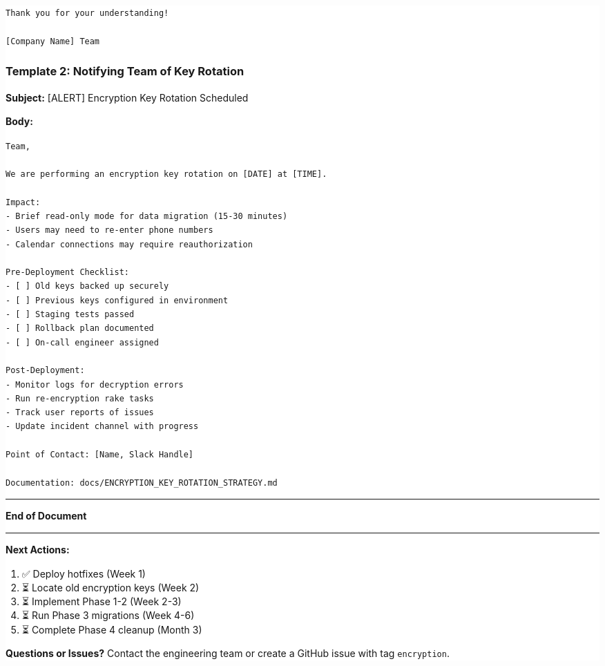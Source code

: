 ```
Thank you for your understanding!

[Company Name] Team
```

### Template 2: Notifying Team of Key Rotation

**Subject:** [ALERT] Encryption Key Rotation Scheduled

**Body:**
```
Team,

We are performing an encryption key rotation on [DATE] at [TIME].

Impact:
- Brief read-only mode for data migration (15-30 minutes)
- Users may need to re-enter phone numbers
- Calendar connections may require reauthorization

Pre-Deployment Checklist:
- [ ] Old keys backed up securely
- [ ] Previous keys configured in environment
- [ ] Staging tests passed
- [ ] Rollback plan documented
- [ ] On-call engineer assigned

Post-Deployment:
- Monitor logs for decryption errors
- Run re-encryption rake tasks
- Track user reports of issues
- Update incident channel with progress

Point of Contact: [Name, Slack Handle]

Documentation: docs/ENCRYPTION_KEY_ROTATION_STRATEGY.md
```

---

**End of Document**

---

**Next Actions:**
1. ✅ Deploy hotfixes (Week 1)
2. ⏳ Locate old encryption keys (Week 2)
3. ⏳ Implement Phase 1-2 (Week 2-3)
4. ⏳ Run Phase 3 migrations (Week 4-6)
5. ⏳ Complete Phase 4 cleanup (Month 3)

**Questions or Issues?**
Contact the engineering team or create a GitHub issue with tag `encryption`.
